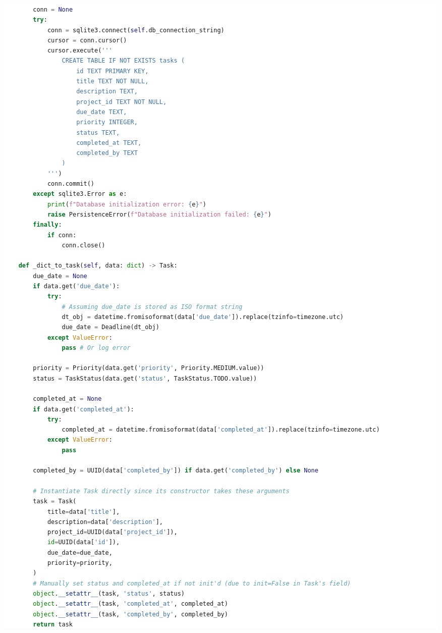 ```python
        conn = None
        try:
            conn = sqlite3.connect(self.db_connection_string)
            cursor = conn.cursor()
            cursor.execute('''
                CREATE TABLE IF NOT EXISTS tasks (
                    id TEXT PRIMARY KEY,
                    title TEXT NOT NULL,
                    description TEXT,
                    project_id TEXT NOT NULL,
                    due_date TEXT,
                    priority INTEGER,
                    status TEXT,
                    completed_at TEXT,
                    completed_by TEXT
                )
            ''')
            conn.commit()
        except sqlite3.Error as e:
            print(f"Database initialization error: {e}")
            raise PersistenceError(f"Database initialization failed: {e}")
        finally:
            if conn:
                conn.close()

    def _dict_to_task(self, data: dict) -> Task:
        due_date = None
        if data.get('due_date'):
            try:
                # Assuming due_date is stored as ISO format string
                dt_obj = datetime.fromisoformat(data['due_date']).replace(tzinfo=timezone.utc)
                due_date = Deadline(dt_obj)
            except ValueError:
                pass # Or log error

        priority = Priority(data.get('priority', Priority.MEDIUM.value))
        status = TaskStatus(data.get('status', TaskStatus.TODO.value))

        completed_at = None
        if data.get('completed_at'):
            try:
                completed_at = datetime.fromisoformat(data['completed_at']).replace(tzinfo=timezone.utc)
            except ValueError:
                pass

        completed_by = UUID(data['completed_by']) if data.get('completed_by') else None

        # Instantiate Task directly since its constructor takes these arguments
        task = Task(
            title=data['title'],
            description=data['description'],
            project_id=UUID(data['project_id']),
            id=UUID(data['id']),
            due_date=due_date,
            priority=priority,
        )
        # Manually set status and completed_at if not init'd (due to init=False in Task's field)
        object.__setattr__(task, 'status', status)
        object.__setattr__(task, 'completed_at', completed_at)
        object.__setattr__(task, 'completed_by', completed_by)
        return task

```